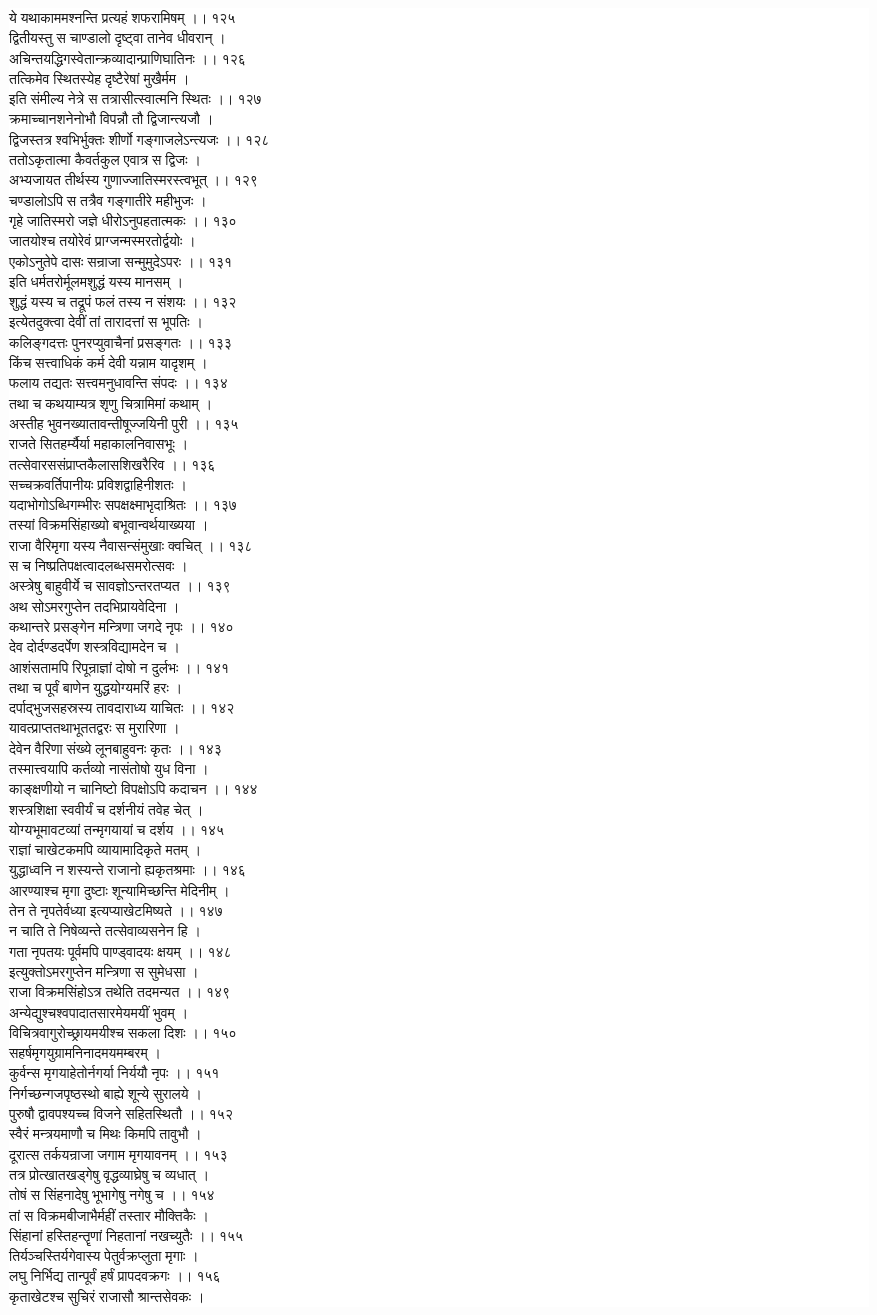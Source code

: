 ये यथाकाममश्नन्ति प्रत्यहं शफरामिषम् ।। १२५  
द्वितीयस्तु स चाण्डालो दृष्ट्वा तानेव धीवरान् ।  
अचिन्तयद्धिगस्वेतान्क्रव्यादान्प्राणिघातिनः ।। १२६  
तत्किमेव स्थितस्येह दृष्टैरेषां मुखैर्मम ।  
इति संमील्य नेत्रे स तत्रासीत्स्वात्मनि स्थितः ।। १२७  
क्रमाच्चानशनेनोभौ विपन्नौ तौ द्विजान्त्यजौ ।  
द्विजस्तत्र श्वभिर्भुक्तः शीर्णो गङ्गाजलेऽन्त्यजः ।। १२८  
ततोऽकृतात्मा कैवर्तकुल एवात्र स द्विजः ।  
अभ्यजायत तीर्थस्य गुणाज्जातिस्मरस्त्वभूत् ।। १२९  
चण्डालोऽपि स तत्रैव गङ्गातीरे महीभुजः ।  
गृहे जातिस्मरो जज्ञे धीरोऽनुपहतात्मकः ।। १३०  
जातयोश्च तयोरेवं प्राग्जन्मस्मरतोर्द्वयोः ।  
एकोऽनुतेपे दासः सन्राजा सन्मुमुदेऽपरः ।। १३१  
इति धर्मतरोर्मूलमशुद्धं यस्य मानसम् ।  
शुद्धं यस्य च तद्रूपं फलं तस्य न संशयः ।। १३२  
इत्येतदुक्त्वा देवीं तां तारादत्तां स भूपतिः ।  
कलिङ्गदत्तः पुनरप्युवाचैनां प्रसङ्गतः ।। १३३  
किंच सत्त्वाधिकं कर्म देवी यन्नाम यादृशम् ।  
फलाय तद्यतः सत्त्वमनुधावन्ति संपदः ।। १३४  
तथा च कथयाम्यत्र शृणु चित्रामिमां कथाम् ।  
अस्तीह भुवनख्यातावन्तीषूज्जयिनी पुरी ।। १३५  
राजते सितहर्म्यैर्या महाकालनिवासभूः ।  
तत्सेवारससंप्राप्तकैलासशिखरैरिव ।। १३६  
सच्चक्रवर्तिपानीयः प्रविशद्वाहिनीशतः ।  
यदाभोगोऽब्धिगम्भीरः सपक्षक्ष्माभृदाश्रितः ।। १३७  
तस्यां विक्रमसिंहाख्यो बभूवान्वर्थयाख्यया ।  
राजा वैरिमृगा यस्य नैवासन्संमुखाः क्वचित् ।। १३८  
स च निष्प्रतिपक्षत्वादलब्धसमरोत्सवः ।  
अस्त्रेषु बाहुवीर्ये च सावज्ञोऽन्तरतप्यत ।। १३९  
अथ सोऽमरगुप्तेन तदभिप्रायवेदिना ।  
कथान्तरे प्रसङ्गेन मन्त्रिणा जगदे नृपः ।। १४०  
देव दोर्दण्डदर्पेण शस्त्रविद्यामदेन च ।  
आशंसतामपि रिपून्राज्ञां दोषो न दुर्लभः ।। १४१  
तथा च पूर्वं बाणेन युद्धयोग्यमरिं हरः ।  
दर्पाद्भुजसहस्रस्य तावदाराध्य याचितः ।। १४२  
यावत्प्राप्ततथाभूततद्वरः स मुरारिणा ।  
देवेन वैरिणा संख्ये लूनबाहुवनः कृतः ।। १४३  
तस्मात्त्वयापि कर्तव्यो नासंतोषो युध विना ।  
काङ्क्षणीयो न चानिष्टो विपक्षोऽपि कदाचन ।। १४४  
शस्त्रशिक्षा स्ववीर्यं च दर्शनीयं तवेह चेत् ।  
योग्यभूमावटव्यां तन्मृगयायां च दर्शय ।। १४५  
राज्ञां चाखेटकमपि व्यायामादिकृते मतम् ।  
युद्धाध्वनि न शस्यन्ते राजानो ह्यकृतश्रमाः ।। १४६  
आरण्याश्च मृगा दुष्टाः शून्यामिच्छन्ति मेदिनीम् ।  
तेन ते नृपतेर्वध्या इत्यप्याखेटमिष्यते ।। १४७  
न चाति ते निषेव्यन्ते तत्सेवाव्यसनेन हि ।  
गता नृपतयः पूर्वमपि पाण्ड्वादयः क्षयम् ।। १४८  
इत्युक्तोऽमरगुप्तेन मन्त्रिणा स सुमेधसा ।  
राजा विक्रमसिंहोऽत्र तथेति तदमन्यत ।। १४९  
अन्येद्युश्चश्वपादातसारमेयमयीं भुवम् ।  
विचित्रवागुरोच्छ्रायमयीश्च सकला दिशः ।। १५०  
सहर्षमृगयुग्रामनिनादमयमम्बरम् ।  
कुर्वन्स मृगयाहेतोर्नगर्या निर्ययौ नृपः ।। १५१  
निर्गच्छन्गजपृष्ठस्थो बाह्ये शून्ये सुरालये ।  
पुरुषौ द्वावपश्यच्च विजने सहितस्थितौ ।। १५२  
स्वैरं मन्त्रयमाणौ च मिथः किमपि तावुभौ ।  
दूरात्स तर्कयन्राजा जगाम मृगयावनम् ।। १५३  
तत्र प्रोत्खातखड्गेषु वृद्धव्याघ्रेषु च व्यधात् ।  
तोषं स सिंहनादेषु भूभागेषु नगेषु च ।। १५४  
तां स विक्रमबीजाभैर्महीं तस्तार मौक्तिकैः ।  
सिंहानां हस्तिहन्तॄणां निहतानां नखच्युतैः ।। १५५  
तिर्यञ्चस्तिर्यगेवास्य पेतुर्वक्रप्लुता मृगाः ।  
लघु निर्भिद्य तान्पूर्वं हर्षं प्रापदवक्रगः ।। १५६  
कृताखेटश्च सुचिरं राजासौ श्रान्तसेवकः ।  